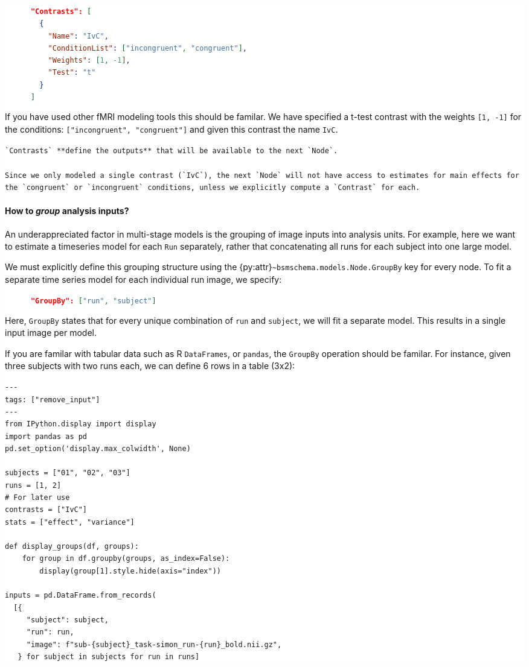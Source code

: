 ```json
      "Contrasts": [
        {
          "Name": "IvC",
          "ConditionList": ["incongruent", "congruent"],
          "Weights": [1, -1],
          "Test": "t"
        }
      ]
```

If you have used other fMRI modeling tools this should be familar. We have
specified a t-test contrast with the weights `[1, -1]` for the conditions:
`["incongruent", "congruent"]` and given this contrast the name `IvC`.

```{attention}
`Contrasts` **define the outputs** that will be available to the next `Node`.

Since we only modeled a single contrast (`IvC`), the next `Node` will not have access to estimates for main effects for the `congruent` or `incongruent` conditions, unless we explicitly compute a `Contrast` for each.
```

#### How to _group_ analysis inputs?

An underappreciated factor in multi-stage models is the grouping of image inputs
into analysis units. For example, here we want to estimate a timeseries model
for each `Run` separately, rather that concatenating all runs for each subject
into one large model.

We must explicitly define this grouping structure using the
{py:attr}`~bsmschema.models.Node.GroupBy` key for every node. To fit a separate
time series model for each individual run image, we specify:

```json
      "GroupBy": ["run", "subject"]
```

Here, `GroupBy` states that for every unique combination of `run` and `subject`,
we will fit a separate model. This results in a single input image per model.

If you are familar with tabular data such as R `DataFrames`, or `pandas`, the
`GroupBy` operation should be familar. For instance, given three subjects with
two runs each, we can define 6 rows in a table (3x2):

```{code-cell} python3
---
tags: ["remove_input"]
---
from IPython.display import display
import pandas as pd
pd.set_option('display.max_colwidth', None)

subjects = ["01", "02", "03"]
runs = [1, 2]
# For later use
contrasts = ["IvC"]
stats = ["effect", "variance"]

def display_groups(df, groups):
    for group in df.groupby(groups, as_index=False):
        display(group[1].style.hide(axis="index"))

inputs = pd.DataFrame.from_records(
  [{
     "subject": subject,
     "run": run,
     "image": f"sub-{subject}_task-simon_run-{run}_bold.nii.gz",
   } for subject in subjects for run in runs]
```
